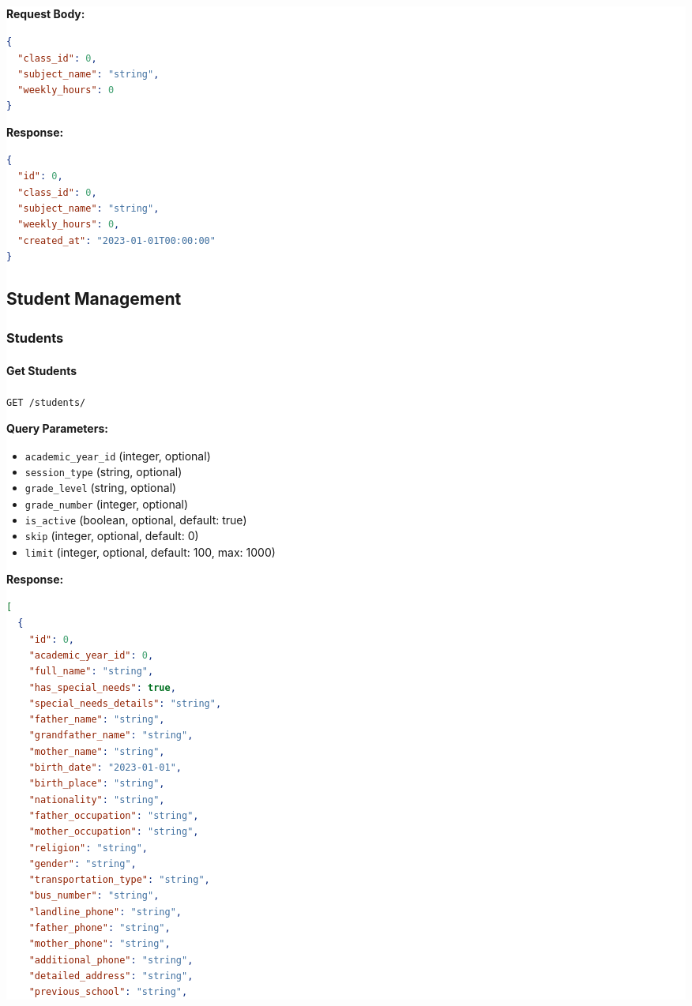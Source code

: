 **Request Body:**
```json
{
  "class_id": 0,
  "subject_name": "string",
  "weekly_hours": 0
}
```

**Response:**
```json
{
  "id": 0,
  "class_id": 0,
  "subject_name": "string",
  "weekly_hours": 0,
  "created_at": "2023-01-01T00:00:00"
}
```

## Student Management

### Students

#### Get Students
```
GET /students/
```

**Query Parameters:**
- `academic_year_id` (integer, optional)
- `session_type` (string, optional)
- `grade_level` (string, optional)
- `grade_number` (integer, optional)
- `is_active` (boolean, optional, default: true)
- `skip` (integer, optional, default: 0)
- `limit` (integer, optional, default: 100, max: 1000)

**Response:**
```json
[
  {
    "id": 0,
    "academic_year_id": 0,
    "full_name": "string",
    "has_special_needs": true,
    "special_needs_details": "string",
    "father_name": "string",
    "grandfather_name": "string",
    "mother_name": "string",
    "birth_date": "2023-01-01",
    "birth_place": "string",
    "nationality": "string",
    "father_occupation": "string",
    "mother_occupation": "string",
    "religion": "string",
    "gender": "string",
    "transportation_type": "string",
    "bus_number": "string",
    "landline_phone": "string",
    "father_phone": "string",
    "mother_phone": "string",
    "additional_phone": "string",
    "detailed_address": "string",
    "previous_school": "string",
```